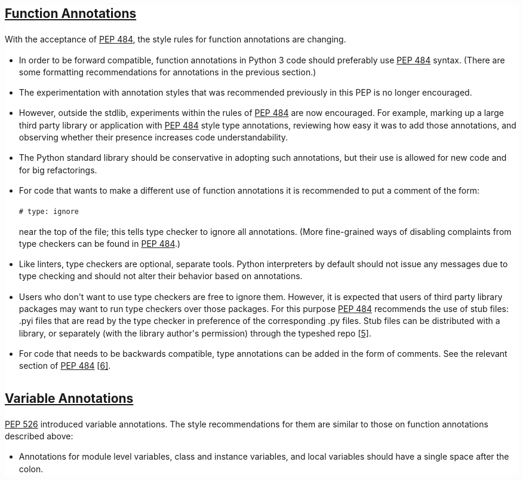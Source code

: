 ## [Function Annotations](https://www.python.org/dev/peps/pep-0008/#id52)

With the acceptance of [PEP 484](https://www.python.org/dev/peps/pep-0484), the style rules for function annotations are changing.

- In order to be forward compatible, function annotations in Python 3 code should preferably use [PEP 484](https://www.python.org/dev/peps/pep-0484) syntax. (There are some formatting recommendations for annotations in the previous section.)

- The experimentation with annotation styles that was recommended previously in this PEP is no longer encouraged.

- However, outside the stdlib, experiments within the rules of [PEP 484](https://www.python.org/dev/peps/pep-0484) are now encouraged. For example, marking up a large third party library or application with [PEP 484](https://www.python.org/dev/peps/pep-0484) style type annotations, reviewing how easy it was to add those annotations, and observing whether their presence increases code understandability.

- The Python standard library should be conservative in adopting such annotations, but their use is allowed for new code and for big refactorings.

- For code that wants to make a different use of function annotations it is recommended to put a comment of the form:

  ```
  # type: ignore
  ```

  near the top of the file; this tells type checker to ignore all annotations. (More fine-grained ways of disabling complaints from type checkers can be found in [PEP 484](https://www.python.org/dev/peps/pep-0484).)

- Like linters, type checkers are optional, separate tools. Python interpreters by default should not issue any messages due to type checking and should not alter their behavior based on annotations.

- Users who don't want to use type checkers are free to ignore them. However, it is expected that users of third party library packages may want to run type checkers over those packages. For this purpose [PEP 484](https://www.python.org/dev/peps/pep-0484) recommends the use of stub files: .pyi files that are read by the type checker in preference of the corresponding .py files. Stub files can be distributed with a library, or separately (with the library author's permission) through the typeshed repo [[5\]](https://www.python.org/dev/peps/pep-0008/#id12).

- For code that needs to be backwards compatible, type annotations can be added in the form of comments. See the relevant section of [PEP 484](https://www.python.org/dev/peps/pep-0484) [[6\]](https://www.python.org/dev/peps/pep-0008/#id13).

## [Variable Annotations](https://www.python.org/dev/peps/pep-0008/#id53)

[PEP 526](https://www.python.org/dev/peps/pep-0526) introduced variable annotations. The style recommendations for them are similar to those on function annotations described above:

- Annotations for module level variables, class and instance variables, and local variables should have a single space after the colon.
